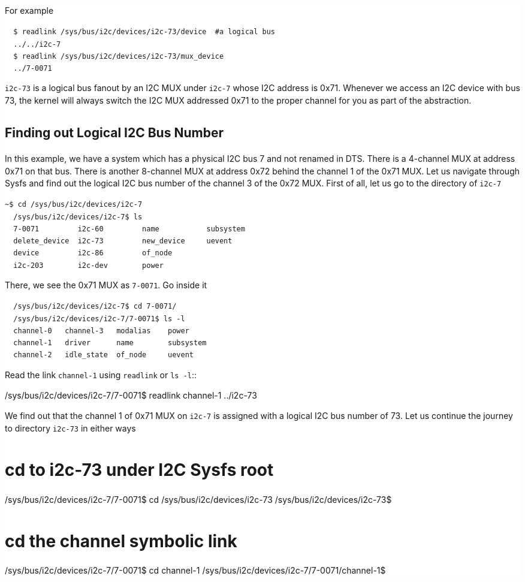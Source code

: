 For example
```
  $ readlink /sys/bus/i2c/devices/i2c-73/device  #a logical bus
  ../../i2c-7
  $ readlink /sys/bus/i2c/devices/i2c-73/mux_device
  ../7-0071
```
`i2c-73` is a logical bus fanout by an I2C MUX under `i2c-7`
whose I2C address is 0x71.
Whenever we access an I2C device with bus 73, the kernel will always
switch the I2C MUX addressed 0x71 to the proper channel for you as part of the
abstraction.

## Finding out Logical I2C Bus Number

In this example, we have a system which has a physical I2C bus 7 and not renamed
in DTS. There is a 4-channel MUX at address 0x71 on that bus. There is another
8-channel MUX at address 0x72 behind the channel 1 of the 0x71 MUX. Let us
navigate through Sysfs and find out the logical I2C bus number of the channel 3
of the 0x72 MUX.
First of all, let us go to the directory of ``i2c-7``
```
~$ cd /sys/bus/i2c/devices/i2c-7
  /sys/bus/i2c/devices/i2c-7$ ls
  7-0071         i2c-60         name           subsystem
  delete_device  i2c-73         new_device     uevent
  device         i2c-86         of_node
  i2c-203        i2c-dev        power
```
There, we see the 0x71 MUX as ``7-0071``. Go inside it
```
  /sys/bus/i2c/devices/i2c-7$ cd 7-0071/
  /sys/bus/i2c/devices/i2c-7/7-0071$ ls -l
  channel-0   channel-3   modalias    power
  channel-1   driver      name        subsystem
  channel-2   idle_state  of_node     uevent
```
Read the link ``channel-1`` using ``readlink`` or ``ls -l``::

  /sys/bus/i2c/devices/i2c-7/7-0071$ readlink channel-1
  ../i2c-73

We find out that the channel 1 of 0x71 MUX on ``i2c-7`` is assigned
with a logical I2C bus number of 73.
Let us continue the journey to directory ``i2c-73`` in either ways

  # cd to i2c-73 under I2C Sysfs root
  /sys/bus/i2c/devices/i2c-7/7-0071$ cd /sys/bus/i2c/devices/i2c-73
  /sys/bus/i2c/devices/i2c-73$

  # cd the channel symbolic link
  /sys/bus/i2c/devices/i2c-7/7-0071$ cd channel-1
  /sys/bus/i2c/devices/i2c-7/7-0071/channel-1$
